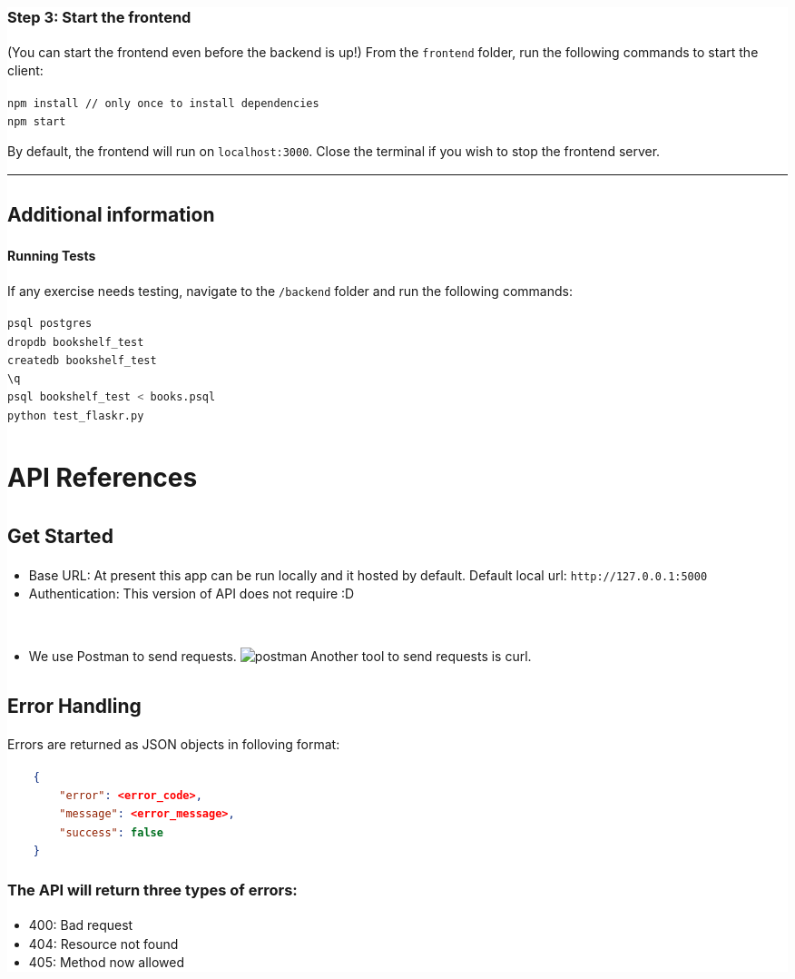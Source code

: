 

### Step 3: Start the frontend
(You can start the frontend even before the backend is up!)
From the `frontend` folder, run the following commands to start the client: 
```
npm install // only once to install dependencies
npm start 
```
By default, the frontend will run on `localhost:3000`. Close the terminal if you wish to stop the frontend server. 

---

## Additional information
#### Running Tests
If any exercise needs testing, navigate to the `/backend` folder and run the following commands: 
```bash
psql postgres
dropdb bookshelf_test
createdb bookshelf_test
\q
psql bookshelf_test < books.psql
python test_flaskr.py
```

# API References
## Get Started
* Base URL: At present this app can be run locally and it hosted by default. Default local url: ` http://127.0.0.1:5000 `
* Authentication: This version of API does not require :D

<br>

* We use Postman to send requests. <img src="http://cdn.auth0.com/blog/postman-integration/logo.png" alt="postman" width="21px" height="21px"> Another tool to send requests is curl.


## Error Handling
Errors are returned as JSON objects in folloving format:
```json
    {
        "error": <error_code>,
        "message": <error_message>,
        "success": false
    }
```

### The API will return three types of errors: <br>
* 400: Bad request 
* 404: Resource not found 
* 405: Method now allowed 

